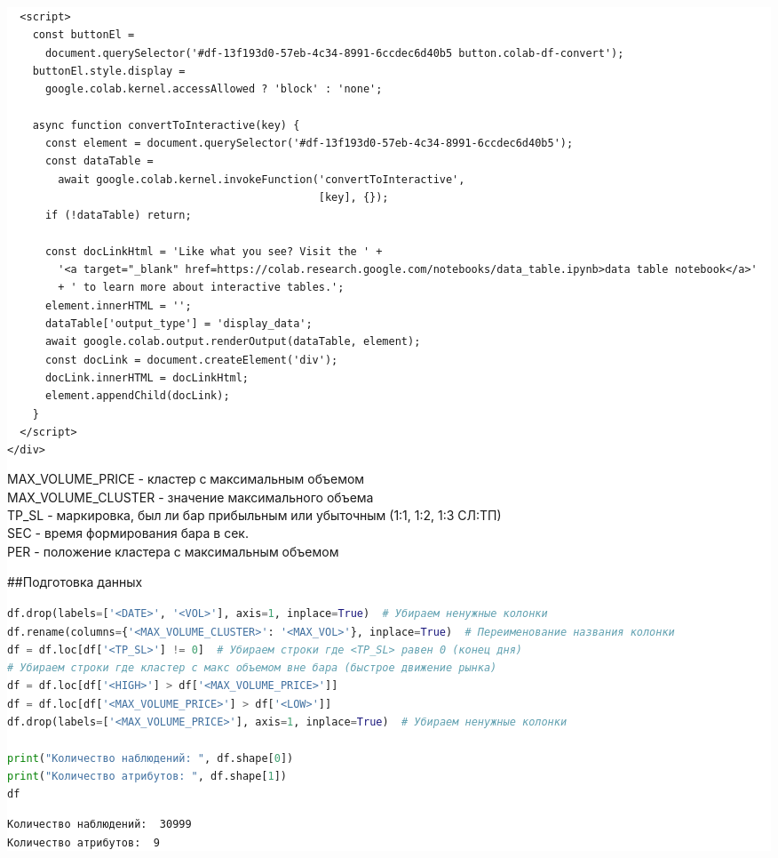      <script>
        const buttonEl =
          document.querySelector('#df-13f193d0-57eb-4c34-8991-6ccdec6d40b5 button.colab-df-convert');
        buttonEl.style.display =
          google.colab.kernel.accessAllowed ? 'block' : 'none';

        async function convertToInteractive(key) {
          const element = document.querySelector('#df-13f193d0-57eb-4c34-8991-6ccdec6d40b5');
          const dataTable =
            await google.colab.kernel.invokeFunction('convertToInteractive',
                                                     [key], {});
          if (!dataTable) return;

          const docLinkHtml = 'Like what you see? Visit the ' +
            '<a target="_blank" href=https://colab.research.google.com/notebooks/data_table.ipynb>data table notebook</a>'
            + ' to learn more about interactive tables.';
          element.innerHTML = '';
          dataTable['output_type'] = 'display_data';
          await google.colab.output.renderOutput(dataTable, element);
          const docLink = document.createElement('div');
          docLink.innerHTML = docLinkHtml;
          element.appendChild(docLink);
        }
      </script>
    </div>
  </div>




MAX_VOLUME_PRICE - кластер с максимальным объемом  
MAX_VOLUME_CLUSTER - значение максимального объема  
TP_SL - маркировка, был ли бар прибыльным или убыточным (1:1, 1:2, 1:3 СЛ:ТП)  
SEC - время формирования бара в сек.  
PER - положение кластера с максимальным объемом

##Подготовка данных


```python
df.drop(labels=['<DATE>', '<VOL>'], axis=1, inplace=True)  # Убираем ненужные колонки
df.rename(columns={'<MAX_VOLUME_CLUSTER>': '<MAX_VOL>'}, inplace=True)  # Переименование названия колонки
df = df.loc[df['<TP_SL>'] != 0]  # Убираем строки где <TP_SL> равен 0 (конец дня)
# Убираем строки где кластер с макс объемом вне бара (быстрое движение рынка)
df = df.loc[df['<HIGH>'] > df['<MAX_VOLUME_PRICE>']]
df = df.loc[df['<MAX_VOLUME_PRICE>'] > df['<LOW>']]
df.drop(labels=['<MAX_VOLUME_PRICE>'], axis=1, inplace=True)  # Убираем ненужные колонки

print("Количество наблюдений: ", df.shape[0])
print("Количество атрибутов: ", df.shape[1])
df
```

    Количество наблюдений:  30999
    Количество атрибутов:  9
    